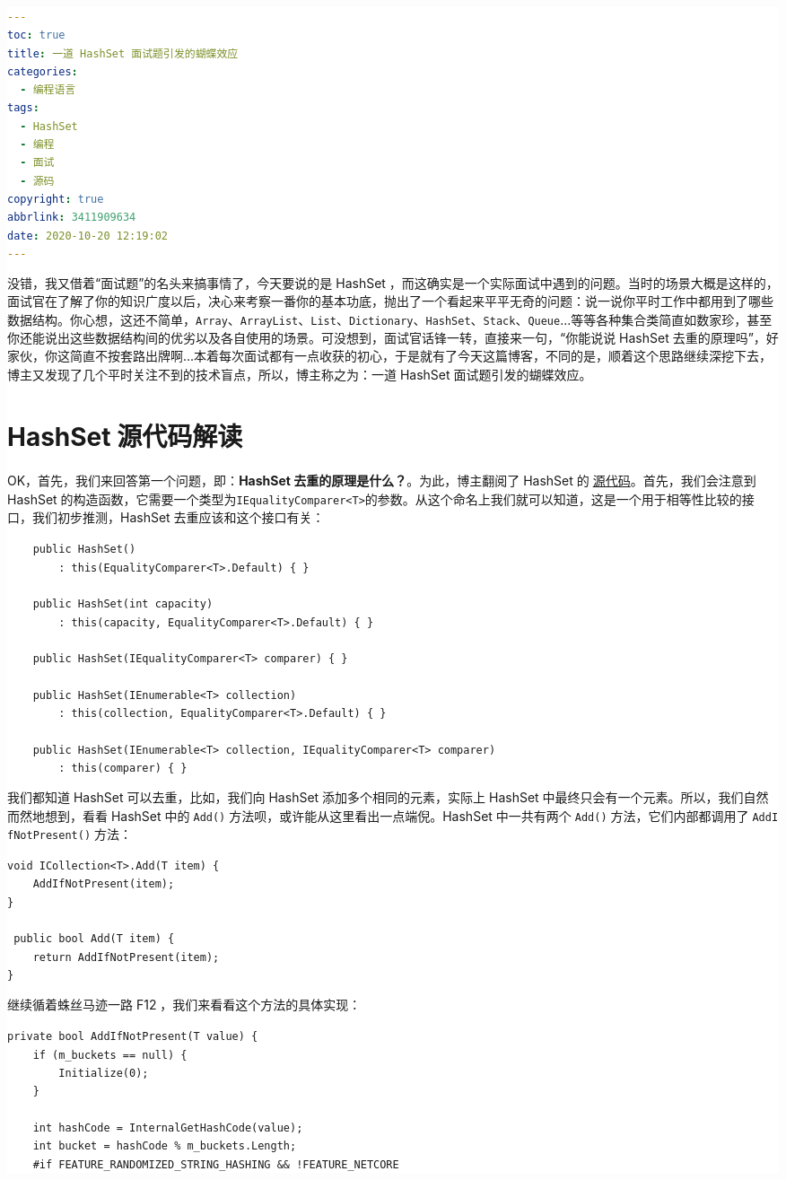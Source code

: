 ```yaml
---
toc: true
title: 一道 HashSet 面试题引发的蝴蝶效应
categories:
  - 编程语言
tags:
  - HashSet
  - 编程
  - 面试
  - 源码
copyright: true
abbrlink: 3411909634
date: 2020-10-20 12:19:02
---
```

没错，我又借着“面试题”的名头来搞事情了，今天要说的是 HashSet ，而这确实是一个实际面试中遇到的问题。当时的场景大概是这样的，面试官在了解了你的知识广度以后，决心来考察一番你的基本功底，抛出了一个看起来平平无奇的问题：说一说你平时工作中都用到了哪些数据结构。你心想，这还不简单，`Array`、`ArrayList`、`List`、`Dictionary`、`HashSet`、`Stack`、`Queue`...等等各种集合类简直如数家珍，甚至你还能说出这些数据结构间的优劣以及各自使用的场景。可没想到，面试官话锋一转，直接来一句，“你能说说 HashSet 去重的原理吗”，好家伙，你这简直不按套路出牌啊...本着每次面试都有一点收获的初心，于是就有了今天这篇博客，不同的是，顺着这个思路继续深挖下去，博主又发现了几个平时关注不到的技术盲点，所以，博主称之为：一道 HashSet 面试题引发的蝴蝶效应。

# HashSet 源代码解读

OK，首先，我们来回答第一个问题，即：**HashSet 去重的原理是什么？**。为此，博主翻阅了 HashSet 的 [源代码](https://referencesource.microsoft.com/#System.Core/System/Collections/Generic/HashSet.cs,1044)。首先，我们会注意到 HashSet 的构造函数，它需要一个类型为`IEqualityComparer<T>`的参数。从这个命名上我们就可以知道，这是一个用于相等性比较的接口，我们初步推测，HashSet 去重应该和这个接口有关：

```CSharp
    public HashSet()
        : this(EqualityComparer<T>.Default) { }
 
    public HashSet(int capacity)
        : this(capacity, EqualityComparer<T>.Default) { }
 
    public HashSet(IEqualityComparer<T> comparer) { }
 
    public HashSet(IEnumerable<T> collection)
        : this(collection, EqualityComparer<T>.Default) { }

    public HashSet(IEnumerable<T> collection, IEqualityComparer<T> comparer)
        : this(comparer) { }
```
我们都知道 HashSet 可以去重，比如，我们向 HashSet 添加多个相同的元素，实际上 HashSet 中最终只会有一个元素。所以，我们自然而然地想到，看看 HashSet 中的 `Add()` 方法呗，或许能从这里看出一点端倪。HashSet 中一共有两个 `Add()` 方法，它们内部都调用了 `AddIfNotPresent()` 方法：
```CSharp
void ICollection<T>.Add(T item) {
    AddIfNotPresent(item);
}

 public bool Add(T item) {
    return AddIfNotPresent(item);
}
```
继续循着蛛丝马迹一路 F12 ，我们来看看这个方法的具体实现：
```CSharp
private bool AddIfNotPresent(T value) {
    if (m_buckets == null) {
        Initialize(0);
    }
 
    int hashCode = InternalGetHashCode(value);
    int bucket = hashCode % m_buckets.Length;
    #if FEATURE_RANDOMIZED_STRING_HASHING && !FEATURE_NETCORE
```